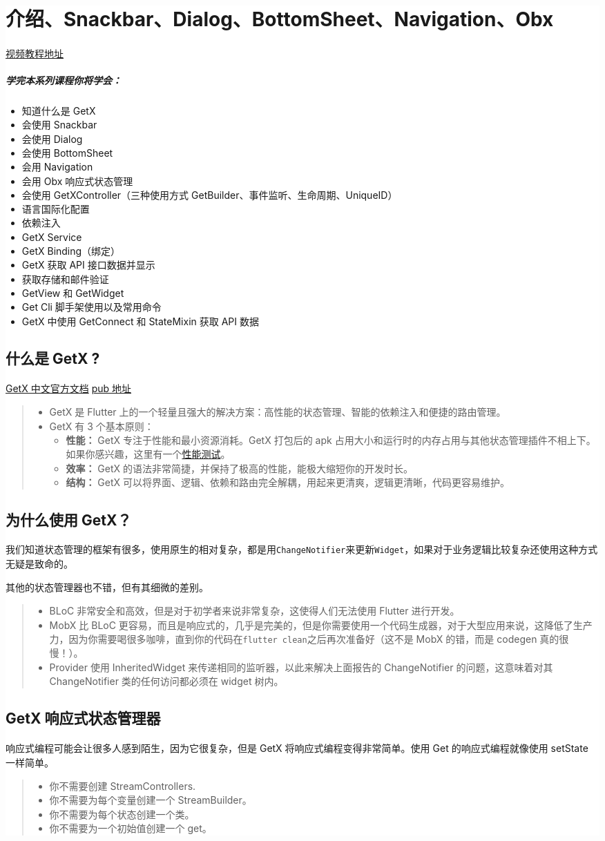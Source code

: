 # 介绍、Snackbar、Dialog、BottomSheet、Navigation、Obx

[视频教程地址](https://www.bilibili.com/video/BV1uq4y1U7fF?p=1)

##### 学完本系列课程你将学会：

- 知道什么是 GetX
- 会使用 Snackbar
- 会使用 Dialog
- 会使用 BottomSheet
- 会用 Navigation
- 会用 Obx 响应式状态管理
- 会使用 GetXController（三种使用方式 GetBuilder、事件监听、生命周期、UniqueID）
- 语言国际化配置
- 依赖注入
- GetX Service
- GetX Binding（绑定）
- GetX 获取 API 接口数据并显示
- 获取存储和邮件验证
- GetView 和 GetWidget
- Get Cli 脚手架使用以及常用命令
- GetX 中使用 GetConnect 和 StateMixin 获取 API 数据

## 什么是 GetX ?

[GetX 中文官方文档](https://github.com/jonataslaw/getx/blob/master/README.zh-cn.md#%E5%85%B3%E4%BA%8Eget) [pub 地址](https://pub.flutter-io.cn/packages/get)

> - GetX 是 Flutter 上的一个轻量且强大的解决方案：高性能的状态管理、智能的依赖注入和便捷的路由管理。
> - GetX 有 3 个基本原则：
>   - **性能：** GetX 专注于性能和最小资源消耗。GetX 打包后的 apk 占用大小和运行时的内存占用与其他状态管理插件不相上下。如果你感兴趣，这里有一个[性能测试](https://github.com/jonataslaw/benchmarks)。
>   - **效率：** GetX 的语法非常简捷，并保持了极高的性能，能极大缩短你的开发时长。
>   - **结构：** GetX 可以将界面、逻辑、依赖和路由完全解耦，用起来更清爽，逻辑更清晰，代码更容易维护。

## 为什么使用 GetX？

我们知道状态管理的框架有很多，使用原生的相对复杂，都是用`ChangeNotifier`来更新`Widget`，如果对于业务逻辑比较复杂还使用这种方式无疑是致命的。

其他的状态管理器也不错，但有其细微的差别。

> - BLoC 非常安全和高效，但是对于初学者来说非常复杂，这使得人们无法使用 Flutter 进行开发。
> - MobX 比 BLoC 更容易，而且是响应式的，几乎是完美的，但是你需要使用一个代码生成器，对于大型应用来说，这降低了生产力，因为你需要喝很多咖啡，直到你的代码在`flutter clean`之后再次准备好（这不是 MobX 的错，而是 codegen 真的很慢！）。
> - Provider 使用 InheritedWidget 来传递相同的监听器，以此来解决上面报告的 ChangeNotifier 的问题，这意味着对其 ChangeNotifier 类的任何访问都必须在 widget 树内。

## GetX 响应式状态管理器

响应式编程可能会让很多人感到陌生，因为它很复杂，但是 GetX 将响应式编程变得非常简单。使用 Get 的响应式编程就像使用 setState 一样简单。

> - 你不需要创建 StreamControllers.
> - 你不需要为每个变量创建一个 StreamBuilder。
> - 你不需要为每个状态创建一个类。
> - 你不需要为一个初始值创建一个 get。
